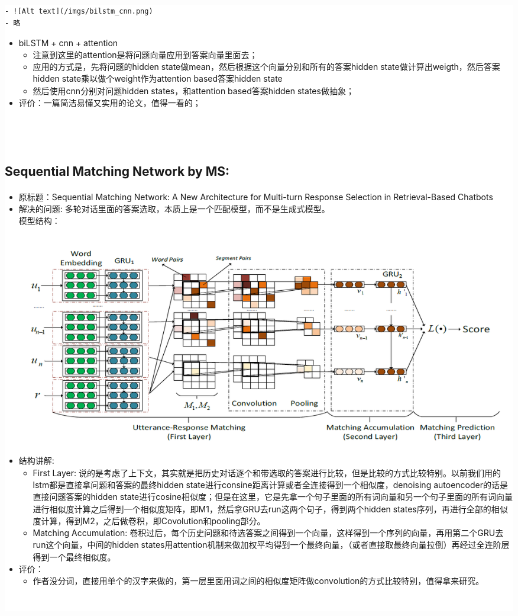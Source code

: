 	- ![Alt text](/imgs/bilstm_cnn.png)
	- 略
- biLSTM + cnn + attention
	- 注意到这里的attention是将问题向量应用到答案向量里面去；
	- 应用的方式是，先将问题的hidden state做mean，然后根据这个向量分别和所有的答案hidden state做计算出weigth，然后答案hidden state乘以做个weight作为attention based答案hidden state
	- 然后使用cnn分别对问题hidden states，和attention based答案hidden states做抽象；
- 评价：一篇简洁易懂又实用的论文，值得一看的；

<br><br>
Sequential Matching Network by MS:
---
- 原标题：Sequential Matching Network: A New Architecture for Multi-turn Response Selection in Retrieval-Based Chatbots<br>
- 解决的问题: 多轮对话里面的答案选取，本质上是一个匹配模型，而不是生成式模型。<br>
模型结构：<br>
![Alt text](/imgs/sequential_matching.png)
- 结构讲解:<br>
	- First Layer: 说的是考虑了上下文，其实就是把历史对话逐个和带选取的答案进行比较，但是比较的方式比较特别。以前我们用的lstm都是直接拿问题和答案的最终hidden state进行consine距离计算或者全连接得到一个相似度，denoising autoencoder的话是直接问题答案的hidden state进行cosine相似度；但是在这里，它是先拿一个句子里面的所有词向量和另一个句子里面的所有词向量进行相似度计算之后得到一个相似度矩阵，即M1，然后拿GRU去run这两个句子，得到两个hidden states序列，再进行全部的相似度计算，得到M2，之后做卷积，即Covolution和pooling部分。<br>
	- Matching Accumulation: 卷积过后，每个历史问题和待选答案之间得到一个向量，这样得到一个序列的向量，再用第二个GRU去run这个向量，中间的hidden states用attention机制来做加权平均得到一个最终向量，（或者直接取最终向量拉倒）再经过全连阶层得到一个最终相似度。<br>
- 评价：<br>
	- 作者没分词，直接用单个的汉字来做的，第一层里面用词之间的相似度矩阵做convolution的方式比较特别，值得拿来研究。<br>
<br><br>

